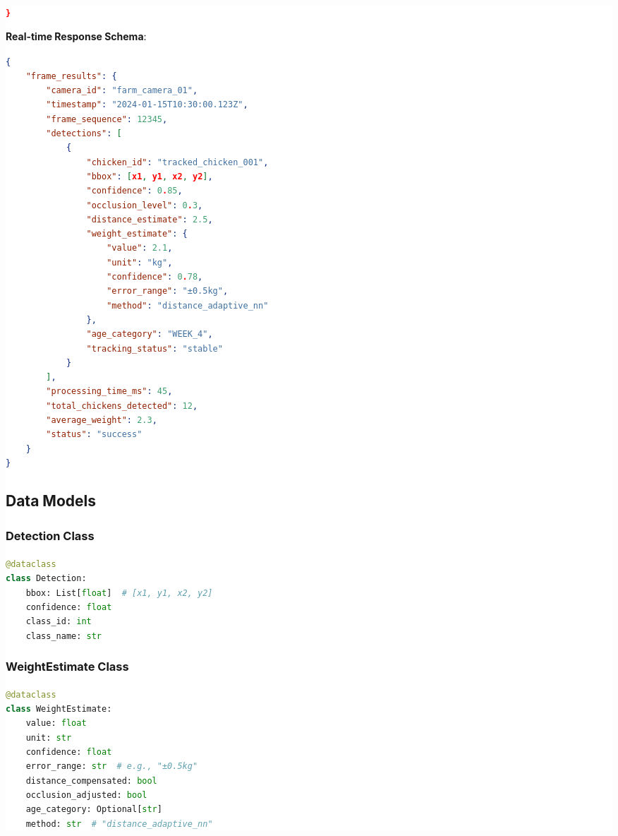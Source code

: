 ```json
}
```

**Real-time Response Schema**:
```json
{
    "frame_results": {
        "camera_id": "farm_camera_01",
        "timestamp": "2024-01-15T10:30:00.123Z",
        "frame_sequence": 12345,
        "detections": [
            {
                "chicken_id": "tracked_chicken_001",
                "bbox": [x1, y1, x2, y2],
                "confidence": 0.85,
                "occlusion_level": 0.3,
                "distance_estimate": 2.5,
                "weight_estimate": {
                    "value": 2.1,
                    "unit": "kg",
                    "confidence": 0.78,
                    "error_range": "±0.5kg",
                    "method": "distance_adaptive_nn"
                },
                "age_category": "WEEK_4",
                "tracking_status": "stable"
            }
        ],
        "processing_time_ms": 45,
        "total_chickens_detected": 12,
        "average_weight": 2.3,
        "status": "success"
    }
}
```

## Data Models

### Detection Class
```python
@dataclass
class Detection:
    bbox: List[float]  # [x1, y1, x2, y2]
    confidence: float
    class_id: int
    class_name: str
```

### WeightEstimate Class
```python
@dataclass
class WeightEstimate:
    value: float
    unit: str
    confidence: float
    error_range: str  # e.g., "±0.5kg"
    distance_compensated: bool
    occlusion_adjusted: bool
    age_category: Optional[str]
    method: str  # "distance_adaptive_nn"
```
